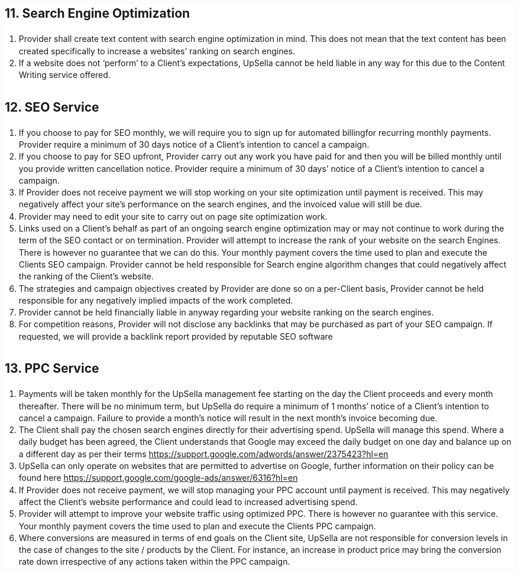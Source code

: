 ## 11. Search Engine Optimization

1. Provider shall create text content with search engine optimization in mind. This does not mean that the text content has been created specifically to increase a websites’ ranking on search engines.
1. If a website does not ‘perform’ to a Client’s expectations, UpSella cannot be held liable in any way for this due to the Content Writing service offered.

## 12. SEO Service

1. If you choose to pay for SEO monthly, we will require you to sign up for automated billingfor recurring monthly payments. Provider require a minimum of 30 days notice of a Client’s intention to cancel a campaign.
1. If you choose to pay for SEO upfront, Provider carry out any work you have paid for and then you will be billed monthly until you provide written cancellation notice. Provider require a minimum of 30 days’ notice of a Client’s intention to cancel a campaign.
1. If Provider does not receive payment we will stop working on your site optimization until payment is received. This may negatively affect your site’s performance on the search engines, and the invoiced value will still be due.
1. Provider may need to edit your site to carry out on page site optimization work.
1. Links used on a Client’s behalf as part of an ongoing search engine optimization may or may not continue to work during the term of the SEO contact or on termination. Provider will attempt to increase the rank of your website on the search Engines. There is however no guarantee that we can do this. Your monthly payment covers the time used to plan and execute the Clients SEO campaign. Provider cannot be held responsible for Search engine algorithm changes that could negatively affect the ranking of the Client’s website.
1. The strategies and campaign objectives created by Provider are done so on a per-Client basis, Provider cannot be held responsible for any negatively implied impacts of the work completed.
1. Provider cannot be held financially liable in anyway regarding your website ranking on the search engines.
1. For competition reasons, Provider will not disclose any backlinks that may be purchased as part of your SEO campaign. If requested, we will provide a backlink report provided by reputable SEO software

## 13. PPC Service

1. Payments will be taken monthly for the UpSella management fee starting on the day the Client proceeds and every month thereafter. There will be no minimum term, but UpSella do require a minimum of 1 months’ notice of a Client’s intention to cancel a campaign. Failure to provide a month’s notice will result in the next month’s invoice becoming due.
1. The Client shall pay the chosen search engines directly for their advertising spend. UpSella will manage this spend. Where a daily budget has been agreed, the Client understands that Google may exceed the daily budget on one day and balance up on a different day as per their terms https://support.google.com/adwords/answer/2375423?hl=en
1. UpSella can only operate on websites that are permitted to advertise on Google, further information on their policy can be found here https://support.google.com/google-ads/answer/6316?hl=en
1. If Provider does not receive payment, we will stop managing your PPC account until payment is received. This may negatively affect the Client’s website performance and could lead to increased advertising spend.
1. Provider will attempt to improve your website traffic using optimized PPC. There is however no guarantee with this service. Your monthly payment covers the time used to plan and execute the Clients PPC campaign.
1. Where conversions are measured in terms of end goals on the Client site, UpSella are not responsible for conversion levels in the case of changes to the site / products by the Client. For instance, an increase in product price may bring the conversion rate down irrespective of any actions taken within the PPC campaign.
